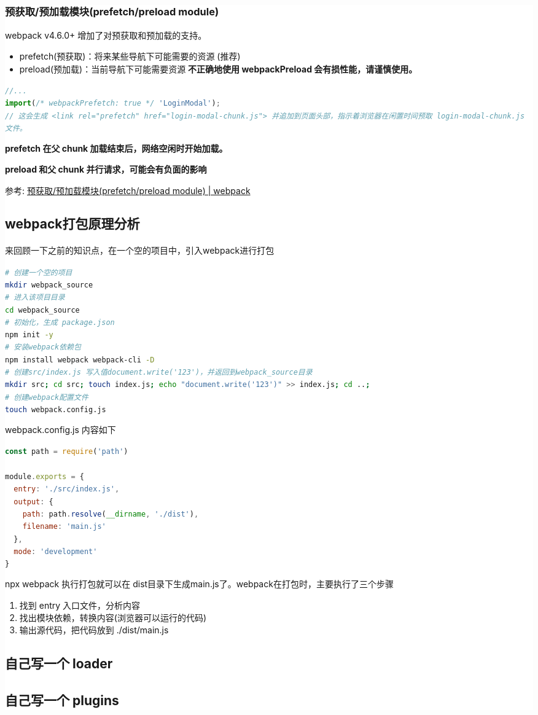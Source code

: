 ### 预获取/预加载模块(prefetch/preload module) 
webpack v4.6.0+ 增加了对预获取和预加载的支持。
- prefetch(预获取)：将来某些导航下可能需要的资源 (推荐)
- preload(预加载)：当前导航下可能需要资源 **不正确地使用 webpackPreload 会有损性能，请谨慎使用。**

```js
//...
import(/* webpackPrefetch: true */ 'LoginModal');
// 这会生成 <link rel="prefetch" href="login-modal-chunk.js"> 并追加到页面头部，指示着浏览器在闲置时间预取 login-modal-chunk.js 文件。
```

**prefetch 在父 chunk 加载结束后，网络空闲时开始加载。**

**preload 和父 chunk 并行请求，可能会有负面的影响**

参考: [预获取/预加载模块(prefetch/preload module) | webpack](https://webpack.docschina.org/guides/code-splitting/#prefetchingpreloading-modules)

## webpack打包原理分析
来回顾一下之前的知识点，在一个空的项目中，引入webpack进行打包
```bash
# 创建一个空的项目
mkdir webpack_source
# 进入该项目目录
cd webpack_source
# 初始化，生成 package.json
npm init -y
# 安装webpack依赖包
npm install webpack webpack-cli -D
# 创建src/index.js 写入值document.write('123')，并返回到webpack_source目录
mkdir src; cd src; touch index.js; echo "document.write('123')" >> index.js; cd ..;
# 创建webpack配置文件
touch webpack.config.js
```
webpack.config.js 内容如下
```js
const path = require('path')

module.exports = {
  entry: './src/index.js',
  output: {
    path: path.resolve(__dirname, './dist'),
    filename: 'main.js'
  },
  mode: 'development'
}
```
npx webpack 执行打包就可以在 dist目录下生成main.js了。webpack在打包时，主要执行了三个步骤

1. 找到 entry 入口文件，分析内容
2. 找出模块依赖，转换内容(浏览器可以运行的代码)
3. 输出源代码，把代码放到 ./dist/main.js


## 自己写一个 loader
## 自己写一个 plugins